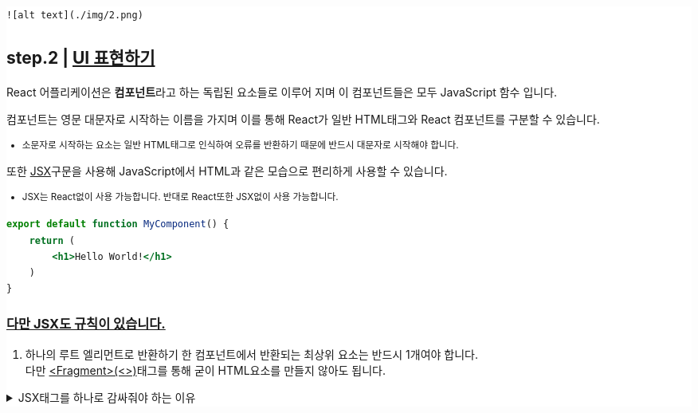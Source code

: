 	![alt text](./img/2.png)

## step.2 | <span class="row">[UI 표현하기](https://ko.react.dev/learn/describing-the-ui)</span>
React 어플리케이션은 <b>컴포넌트</b>라고 하는 독립된 요소들로 이루어 지며 이 컴포넌트들은 모두 JavaScript 함수 입니다.

컴포넌트는 영문 대문자로 시작하는 이름을 가지며 이를 통해 React가 일반 HTML태그와 React 컴포넌트를 구분할 수 있습니다.
<small>
 - 소문자로 시작하는 요소는 일반 HTML태그로 인식하여 오류를 반환하기 때문에 반드시 대문자로 시작해야 합니다.
</small>

또한 [JSX](https://react.dev/learn/writing-markup-with-jsx)구문을 사용해 JavaScript에서 HTML과 같은 모습으로 편리하게 사용할 수 있습니다.
<small>
 - JSX는 React없이 사용 가능합니다. 반대로 React또한 JSX없이 사용 가능합니다.
</small>

```jsx
export default function MyComponent() {
	return (
		<h1>Hello World!</h1>
	)
}
```

### [다만 JSX도 규칙이 있습니다.](https://ko.react.dev/learn/writing-markup-with-jsx)
1. 하나의 루트 엘리먼트로 반환하기
 한 컴포넌트에서 반환되는 최상위 요소는 반드시 1개여야 합니다.   
 다만 [\<Fragment>(<>)](https://ko.react.dev/reference/react/Fragment)태그를 통해 굳이 HTML요소를 만들지 않아도 됩니다.
<details class="info hide"><summary>JSX태그를 하나로 감싸줘야 하는 이유</summary></details>
